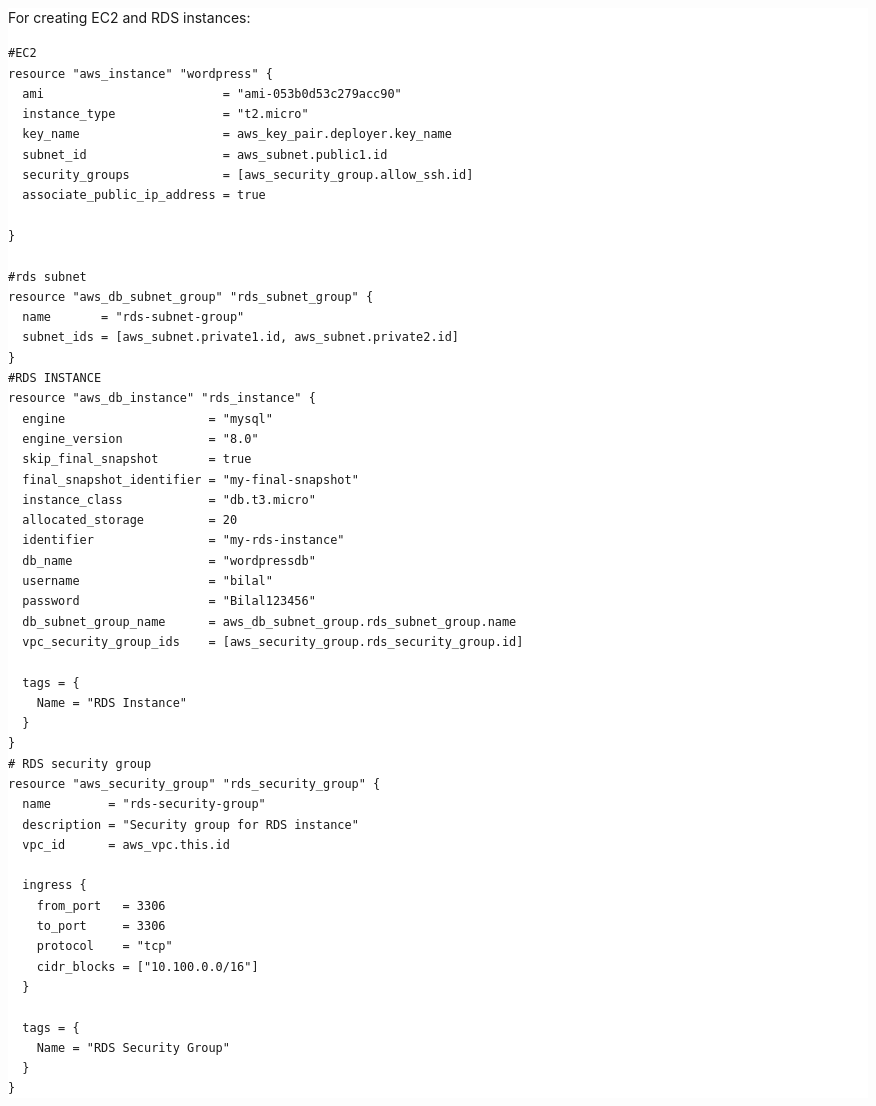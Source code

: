 For creating EC2 and RDS instances:

```hcl
#EC2
resource "aws_instance" "wordpress" {
  ami                         = "ami-053b0d53c279acc90"
  instance_type               = "t2.micro"
  key_name                    = aws_key_pair.deployer.key_name
  subnet_id                   = aws_subnet.public1.id
  security_groups             = [aws_security_group.allow_ssh.id]
  associate_public_ip_address = true

}

#rds subnet
resource "aws_db_subnet_group" "rds_subnet_group" {
  name       = "rds-subnet-group"
  subnet_ids = [aws_subnet.private1.id, aws_subnet.private2.id]
}
#RDS INSTANCE
resource "aws_db_instance" "rds_instance" {
  engine                    = "mysql"
  engine_version            = "8.0"
  skip_final_snapshot       = true
  final_snapshot_identifier = "my-final-snapshot"
  instance_class            = "db.t3.micro"
  allocated_storage         = 20
  identifier                = "my-rds-instance"
  db_name                   = "wordpressdb"
  username                  = "bilal"
  password                  = "Bilal123456"
  db_subnet_group_name      = aws_db_subnet_group.rds_subnet_group.name
  vpc_security_group_ids    = [aws_security_group.rds_security_group.id]

  tags = {
    Name = "RDS Instance"
  }
}
# RDS security group
resource "aws_security_group" "rds_security_group" {
  name        = "rds-security-group"
  description = "Security group for RDS instance"
  vpc_id      = aws_vpc.this.id

  ingress {
    from_port   = 3306
    to_port     = 3306
    protocol    = "tcp"
    cidr_blocks = ["10.100.0.0/16"]
  }

  tags = {
    Name = "RDS Security Group"
  }
}
```
